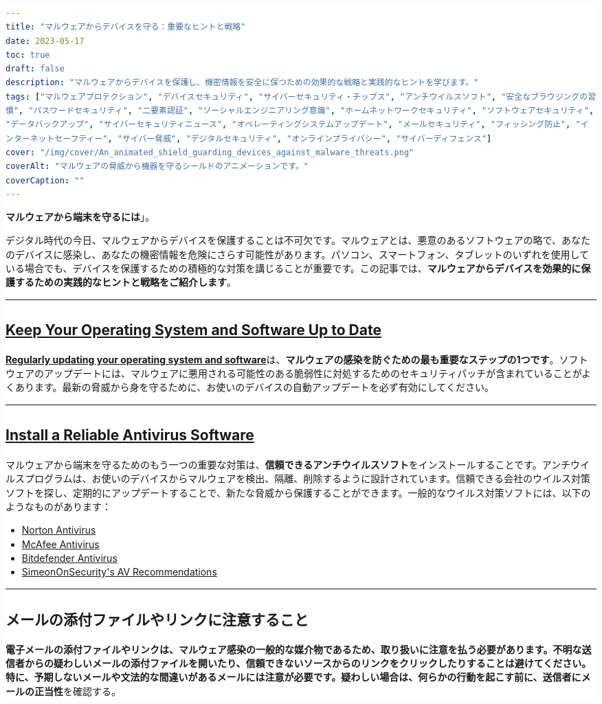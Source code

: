 ```yaml
---
title: "マルウェアからデバイスを守る：重要なヒントと戦略"
date: 2023-05-17
toc: true
draft: false
description: "マルウェアからデバイスを保護し、機密情報を安全に保つための効果的な戦略と実践的なヒントを学びます。"
tags: ["マルウェアプロテクション", "デバイスセキュリティ", "サイバーセキュリティ・チップス", "アンチウイルスソフト", "安全なブラウジングの習慣", "パスワードセキュリティ", "二要素認証", "ソーシャルエンジニアリング意識", "ホームネットワークセキュリティ", "ソフトウェアセキュリティ", "データバックアップ", "サイバーセキュリティニュース", "オペレーティングシステムアップデート", "メールセキュリティ", "フィッシング防止", "インターネットセーフティー", "サイバー脅威", "デジタルセキュリティ", "オンラインプライバシー", "サイバーディフェンス"]
cover: "/img/cover/An_animated_shield_guarding_devices_against_malware_threats.png"
coverAlt: "マルウェアの脅威から機器を守るシールドのアニメーションです。"
coverCaption: ""
---
```


**マルウェアから端末を守るには**」。

デジタル時代の今日、マルウェアからデバイスを保護することは不可欠です。マルウェアとは、悪意のあるソフトウェアの略で、あなたのデバイスに感染し、あなたの機密情報を危険にさらす可能性があります。パソコン、スマートフォン、タブレットのいずれを使用している場合でも、デバイスを保護するための積極的な対策を講じることが重要です。この記事では、**マルウェアからデバイスを効果的に保護するための実践的なヒントと戦略をご紹介します**。

______

## [Keep Your Operating System and Software Up to Date](https://simeononsecurity.ch/articles/best-practices-for-installing-security-patches-on-windows/)

[**Regularly updating your operating system and software**](https://simeononsecurity.ch/articles/best-practices-for-installing-security-patches-on-windows/)は、**マルウェアの感染を防ぐための最も重要なステップの1つです**。ソフトウェアのアップデートには、マルウェアに悪用される可能性のある脆弱性に対処するためのセキュリティパッチが含まれていることがよくあります。最新の脅威から身を守るために、お使いのデバイスの自動アップデートを必ず有効にしてください。

______

## [Install a Reliable Antivirus Software](https://simeononsecurity.ch/recommendations/anti-virus)

マルウェアから端末を守るためのもう一つの重要な対策は、**信頼できるアンチウイルスソフト**をインストールすることです。アンチウイルスプログラムは、お使いのデバイスからマルウェアを検出、隔離、削除するように設計されています。信頼できる会社のウイルス対策ソフトを探し、定期的にアップデートすることで、新たな脅威から保護することができます。一般的なウイルス対策ソフトには、以下のようなものがあります：

- [Norton Antivirus](https://www.norton.com)
- [McAfee Antivirus](https://www.mcafee.com)
- [Bitdefender Antivirus](https://www.bitdefender.com)
- [SimeonOnSecurity's AV Recommendations](https://simeononsecurity.ch/recommendations/anti-virus)

______

## メールの添付ファイルやリンクに注意すること

**電子メールの添付ファイルやリンクは、マルウェア感染の一般的な媒介物であるため、取り扱いに注意を払う必要があります。不明な送信者からの疑わしいメールの添付ファイルを開いたり、信頼できないソースからのリンクをクリックしたりすることは避けてください。特に、予期しないメールや文法的な間違いがあるメールには注意が必要です。疑わしい場合は、何らかの行動を起こす前に、送信者にメールの正当性**を確認する。
